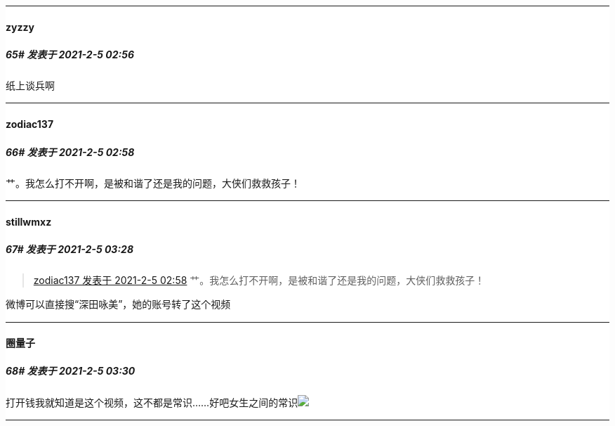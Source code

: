 *****

####  zyzzy  
##### 65#       发表于 2021-2-5 02:56




纸上谈兵啊







*****

####  zodiac137  
##### 66#       发表于 2021-2-5 02:58




艹。我怎么打不开啊，是被和谐了还是我的问题，大侠们救救孩子！







*****

####  stillwmxz  
##### 67#       发表于 2021-2-5 03:28



<blockquote><a href="httphttps://bbs.saraba1st.com/2b/forum.php?mod=redirect&amp;goto=findpost&amp;pid=50242986&amp;ptid=1986316" target="_blank">zodiac137 发表于 2021-2-5 02:58</a>
艹。我怎么打不开啊，是被和谐了还是我的问题，大侠们救救孩子！</blockquote>
微博可以直接搜“深田咏美”，她的账号转了这个视频







*****

####  圈量子  
##### 68#       发表于 2021-2-5 03:30




打开钱我就知道是这个视频，这不都是常识……好吧女生之间的常识<img src="https://static.saraba1st.com/image/smiley/face2017/065.png" referrerpolicy="no-referrer">







*****
